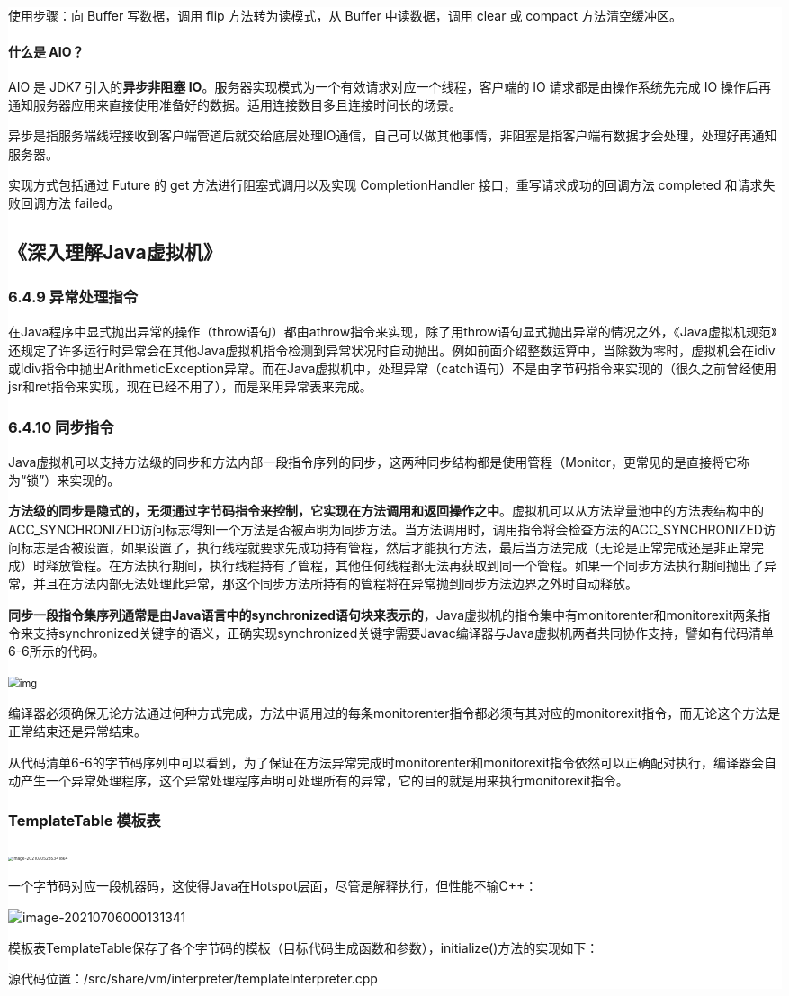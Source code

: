 使用步骤：向 Buffer 写数据，调用 flip 方法转为读模式，从 Buffer 中读数据，调用 clear 或 compact 方法清空缓冲区。


#### 什么是 AIO？

AIO 是 JDK7 引入的**异步非阻塞 IO**。服务器实现模式为一个有效请求对应一个线程，客户端的 IO 请求都是由操作系统先完成 IO 操作后再通知服务器应用来直接使用准备好的数据。适用连接数目多且连接时间长的场景。

异步是指服务端线程接收到客户端管道后就交给底层处理IO通信，自己可以做其他事情，非阻塞是指客户端有数据才会处理，处理好再通知服务器。

实现方式包括通过 Future 的 get 方法进行阻塞式调用以及实现 CompletionHandler 接口，重写请求成功的回调方法 completed 和请求失败回调方法 failed。





## 《深入理解Java虚拟机》

### 6.4.9 异常处理指令

在Java程序中显式抛出异常的操作（throw语句）都由athrow指令来实现，除了用throw语句显式抛出异常的情况之外，《Java虚拟机规范》还规定了许多运行时异常会在其他Java虚拟机指令检测到异常状况时自动抛出。例如前面介绍整数运算中，当除数为零时，虚拟机会在idiv或ldiv指令中抛出ArithmeticException异常。而在Java虚拟机中，处理异常（catch语句）不是由字节码指令来实现的（很久之前曾经使用jsr和ret指令来实现，现在已经不用了），而是采用异常表来完成。



### 6.4.10 同步指令

Java虚拟机可以支持方法级的同步和方法内部一段指令序列的同步，这两种同步结构都是使用管程（Monitor，更常见的是直接将它称为“锁”）来实现的。

**方法级的同步是隐式的，无须通过字节码指令来控制，它实现在方法调用和返回操作之中**。虚拟机可以从方法常量池中的方法表结构中的ACC_SYNCHRONIZED访问标志得知一个方法是否被声明为同步方法。当方法调用时，调用指令将会检查方法的ACC_SYNCHRONIZED访问标志是否被设置，如果设置了，执行线程就要求先成功持有管程，然后才能执行方法，最后当方法完成（无论是正常完成还是非正常完成）时释放管程。在方法执行期间，执行线程持有了管程，其他任何线程都无法再获取到同一个管程。如果一个同步方法执行期间抛出了异常，并且在方法内部无法处理此异常，那这个同步方法所持有的管程将在异常抛到同步方法边界之外时自动释放。

**同步一段指令集序列通常是由Java语言中的synchronized语句块来表示的**，Java虚拟机的指令集中有monitorenter和monitorexit两条指令来支持synchronized关键字的语义，正确实现synchronized关键字需要Javac编译器与Java虚拟机两者共同协作支持，譬如有代码清单6-6所示的代码。

<img src="../images/712711-20200419172238733-1259219374.png" alt="img" style="zoom:80%;" />

编译器必须确保无论方法通过何种方式完成，方法中调用过的每条monitorenter指令都必须有其对应的monitorexit指令，而无论这个方法是正常结束还是异常结束。

从代码清单6-6的字节码序列中可以看到，为了保证在方法异常完成时monitorenter和monitorexit指令依然可以正确配对执行，编译器会自动产生一个异常处理程序，这个异常处理程序声明可处理所有的异常，它的目的就是用来执行monitorexit指令。



### TemplateTable 模板表

<img src="../images/image-20210705235341864.png" alt="image-20210705235341864" style="zoom:33%;" />



一个字节码对应一段机器码，这使得Java在Hotspot层面，尽管是解释执行，但性能不输C++：

![image-20210706000131341](../images/image-20210706000131341.png)

模板表TemplateTable保存了各个字节码的模板（目标代码生成函数和参数），initialize()方法的实现如下：

源代码位置：/src/share/vm/interpreter/templateInterpreter.cpp
